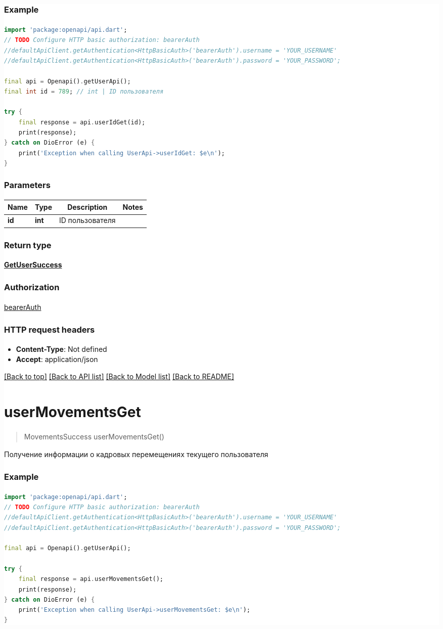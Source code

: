 ### Example
```dart
import 'package:openapi/api.dart';
// TODO Configure HTTP basic authorization: bearerAuth
//defaultApiClient.getAuthentication<HttpBasicAuth>('bearerAuth').username = 'YOUR_USERNAME'
//defaultApiClient.getAuthentication<HttpBasicAuth>('bearerAuth').password = 'YOUR_PASSWORD';

final api = Openapi().getUserApi();
final int id = 789; // int | ID пользователя

try {
    final response = api.userIdGet(id);
    print(response);
} catch on DioError (e) {
    print('Exception when calling UserApi->userIdGet: $e\n');
}
```

### Parameters

Name | Type | Description  | Notes
------------- | ------------- | ------------- | -------------
 **id** | **int**| ID пользователя | 

### Return type

[**GetUserSuccess**](GetUserSuccess.md)

### Authorization

[bearerAuth](../README.md#bearerAuth)

### HTTP request headers

 - **Content-Type**: Not defined
 - **Accept**: application/json

[[Back to top]](#) [[Back to API list]](../README.md#documentation-for-api-endpoints) [[Back to Model list]](../README.md#documentation-for-models) [[Back to README]](../README.md)

# **userMovementsGet**
> MovementsSuccess userMovementsGet()

Получение информации о кадровых перемещениях текущего пользователя

### Example
```dart
import 'package:openapi/api.dart';
// TODO Configure HTTP basic authorization: bearerAuth
//defaultApiClient.getAuthentication<HttpBasicAuth>('bearerAuth').username = 'YOUR_USERNAME'
//defaultApiClient.getAuthentication<HttpBasicAuth>('bearerAuth').password = 'YOUR_PASSWORD';

final api = Openapi().getUserApi();

try {
    final response = api.userMovementsGet();
    print(response);
} catch on DioError (e) {
    print('Exception when calling UserApi->userMovementsGet: $e\n');
}
```
